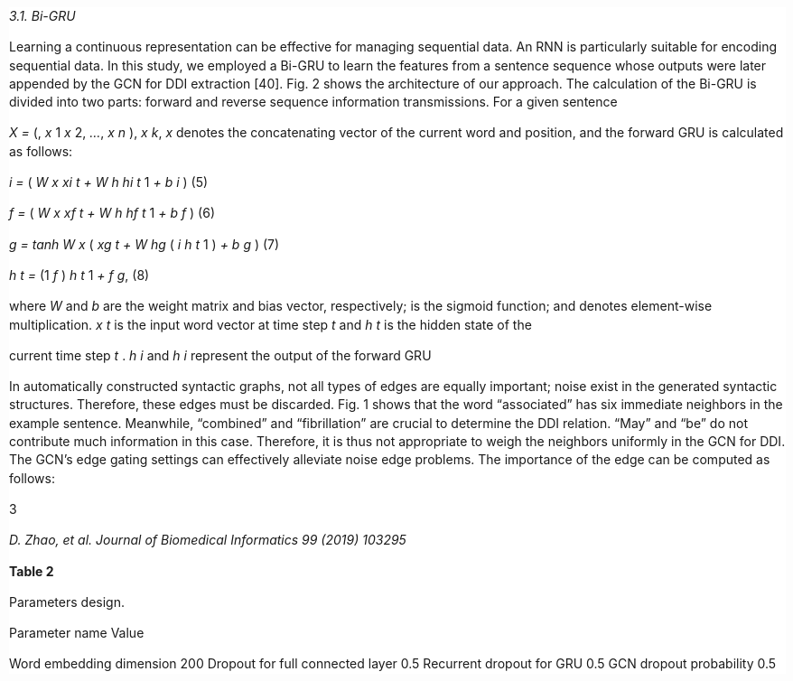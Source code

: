 _3.1. Bi-GRU_


Learning a continuous representation can be effective for managing
sequential data. An RNN is particularly suitable for encoding sequential
data. In this study, we employed a Bi-GRU to learn the features from a
sentence sequence whose outputs were later appended by the GCN for
DDI extraction [40]. Fig. 2 shows the architecture of our approach. The
calculation of the Bi-GRU is divided into two parts: forward and
reverse sequence information transmissions. For a given sentence

_X_ _=_ (, _x_ 1 _x_ 2, _…_, _x_ _n_ ), _x_ _k_, _x_ denotes the concatenating vector of the
current word and position, and the forward GRU is calculated as follows:


_i_ _=_ ( _W x_ _xi_ _t_ _+_ _W h_ _hi_ _t_ 1 _+_ _b_ _i_ ) (5)


_f_ _=_ ( _W x_ _xf_ _t_ _+_ _W h_ _hf_ _t_ 1 _+_ _b_ _f_ ) (6)


_g_ _=_ _tanh W x_ ( _xg_ _t_ _+_ _W_ _hg_ ( _i_ _h_ _t_ 1 ) _+_ _b_ _g_ ) (7)


_h_ _t_ _=_ (1 _f_ ) _h_ _t_ 1 _+_ _f_ _g_, (8)


where _W_ and _b_ are the weight matrix and bias vector, respectively; is
the sigmoid function; and denotes element-wise multiplication. _x_ _t_ is
the input word vector at time step _t_ and _h_ _t_ is the hidden state of the


current time step _t_ . _h_ _i_ and _h_ _i_ represent the output of the forward GRU



In automatically constructed syntactic graphs, not all types of edges are
equally important; noise exist in the generated syntactic structures.
Therefore, these edges must be discarded. Fig. 1 shows that the word
“associated” has six immediate neighbors in the example sentence.
Meanwhile, “combined” and “fibrillation” are crucial to determine the
DDI relation. “May” and “be” do not contribute much information in
this case. Therefore, it is thus not appropriate to weigh the neighbors
uniformly in the GCN for DDI. The GCN’s edge gating settings can effectively alleviate noise edge problems. The importance of the edge can
be computed as follows:



3


_D. Zhao, et al._ _Journal of Biomedical Informatics 99 (2019) 103295_



**Table 2**

Parameters design.


Parameter name Value


Word embedding dimension 200
Dropout for full connected layer 0.5
Recurrent dropout for GRU 0.5
GCN dropout probability 0.5
